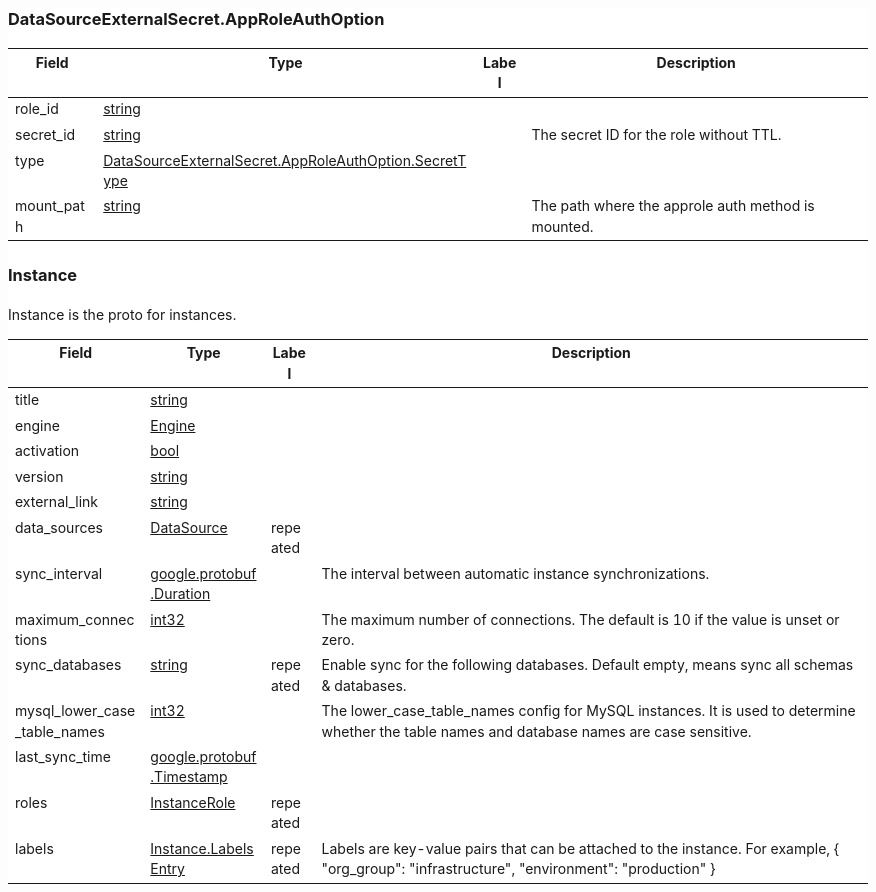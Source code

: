 




<a name="bytebase-store-DataSourceExternalSecret-AppRoleAuthOption"></a>

### DataSourceExternalSecret.AppRoleAuthOption



| Field | Type | Label | Description |
| ----- | ---- | ----- | ----------- |
| role_id | [string](#string) |  |  |
| secret_id | [string](#string) |  | The secret ID for the role without TTL. |
| type | [DataSourceExternalSecret.AppRoleAuthOption.SecretType](#bytebase-store-DataSourceExternalSecret-AppRoleAuthOption-SecretType) |  |  |
| mount_path | [string](#string) |  | The path where the approle auth method is mounted. |






<a name="bytebase-store-Instance"></a>

### Instance
Instance is the proto for instances.


| Field | Type | Label | Description |
| ----- | ---- | ----- | ----------- |
| title | [string](#string) |  |  |
| engine | [Engine](#bytebase-store-Engine) |  |  |
| activation | [bool](#bool) |  |  |
| version | [string](#string) |  |  |
| external_link | [string](#string) |  |  |
| data_sources | [DataSource](#bytebase-store-DataSource) | repeated |  |
| sync_interval | [google.protobuf.Duration](#google-protobuf-Duration) |  | The interval between automatic instance synchronizations. |
| maximum_connections | [int32](#int32) |  | The maximum number of connections. The default is 10 if the value is unset or zero. |
| sync_databases | [string](#string) | repeated | Enable sync for the following databases. Default empty, means sync all schemas &amp; databases. |
| mysql_lower_case_table_names | [int32](#int32) |  | The lower_case_table_names config for MySQL instances. It is used to determine whether the table names and database names are case sensitive. |
| last_sync_time | [google.protobuf.Timestamp](#google-protobuf-Timestamp) |  |  |
| roles | [InstanceRole](#bytebase-store-InstanceRole) | repeated |  |
| labels | [Instance.LabelsEntry](#bytebase-store-Instance-LabelsEntry) | repeated | Labels are key-value pairs that can be attached to the instance. For example, { &#34;org_group&#34;: &#34;infrastructure&#34;, &#34;environment&#34;: &#34;production&#34; } |


